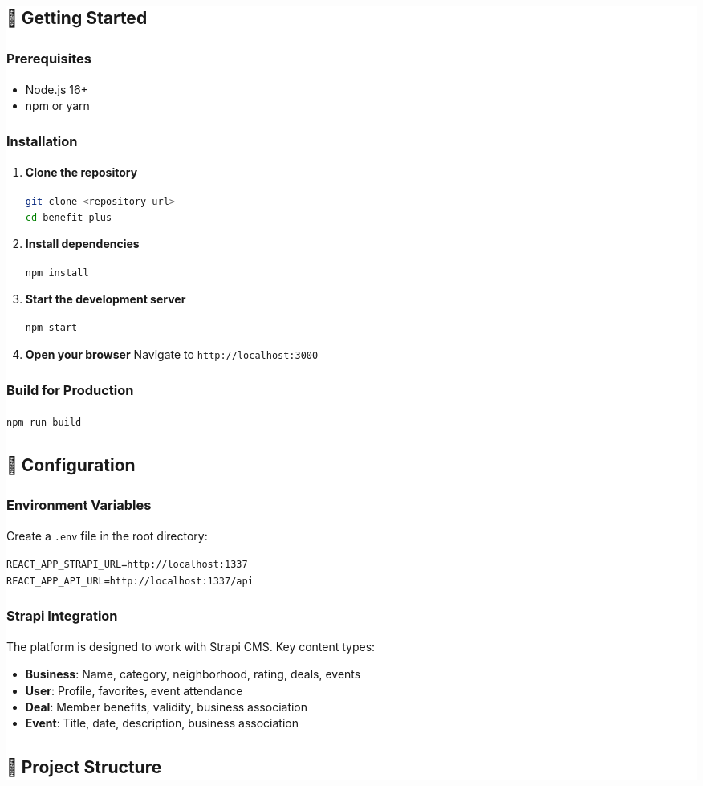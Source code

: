 ## 🚀 Getting Started

### Prerequisites
- Node.js 16+ 
- npm or yarn

### Installation

1. **Clone the repository**
   ```bash
   git clone <repository-url>
   cd benefit-plus
   ```

2. **Install dependencies**
   ```bash
   npm install
   ```

3. **Start the development server**
   ```bash
   npm start
   ```

4. **Open your browser**
   Navigate to `http://localhost:3000`

### Build for Production

```bash
npm run build
```

## 🔧 Configuration

### Environment Variables
Create a `.env` file in the root directory:

```env
REACT_APP_STRAPI_URL=http://localhost:1337
REACT_APP_API_URL=http://localhost:1337/api
```

### Strapi Integration
The platform is designed to work with Strapi CMS. Key content types:

- **Business**: Name, category, neighborhood, rating, deals, events
- **User**: Profile, favorites, event attendance
- **Deal**: Member benefits, validity, business association
- **Event**: Title, date, description, business association

## 📁 Project Structure
